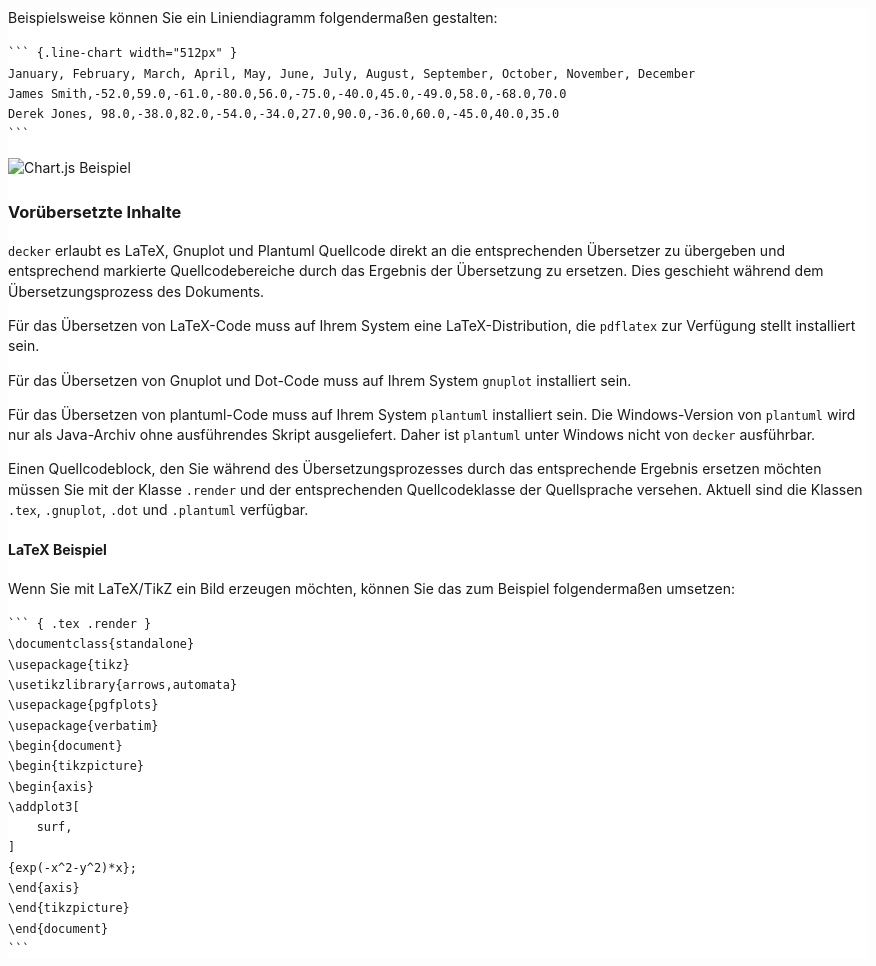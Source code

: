Beispielsweise können Sie ein Liniendiagramm folgendermaßen gestalten:

````
``` {.line-chart width="512px" }
January, February, March, April, May, June, July, August, September, October, November, December
James Smith,-52.0,59.0,-61.0,-80.0,56.0,-75.0,-40.0,45.0,-49.0,58.0,-68.0,70.0
Derek Jones, 98.0,-38.0,82.0,-54.0,-34.0,27.0,90.0,-36.0,60.0,-45.0,40.0,35.0
```
````

![Chart.js Beispiel](./examples/svgs/extended-markdown-deck-page-006.svg)

### Vorübersetzte Inhalte

`decker` erlaubt es LaTeX, Gnuplot und Plantuml Quellcode direkt an die entsprechenden Übersetzer zu übergeben und entsprechend markierte Quellcodebereiche durch das Ergebnis der Übersetzung zu ersetzen. Dies geschieht während dem Übersetzungsprozess des Dokuments.

Für das Übersetzen von LaTeX-Code muss auf Ihrem System eine LaTeX-Distribution, die `pdflatex` zur Verfügung stellt installiert sein.

Für das Übersetzen von Gnuplot und Dot-Code muss auf Ihrem System `gnuplot` installiert sein.

Für das Übersetzen von plantuml-Code muss auf Ihrem System `plantuml` installiert sein. Die Windows-Version von `plantuml` wird nur als Java-Archiv ohne ausführendes Skript ausgeliefert. Daher ist `plantuml` unter Windows nicht von `decker` ausführbar.

Einen Quellcodeblock, den Sie während des Übersetzungsprozesses durch das entsprechende Ergebnis ersetzen möchten müssen Sie mit der Klasse `.render` und der entsprechenden Quellcodeklasse der Quellsprache versehen. Aktuell sind die Klassen `.tex`, `.gnuplot`, `.dot` und `.plantuml` verfügbar.

#### LaTeX Beispiel

Wenn Sie mit LaTeX/TikZ ein Bild erzeugen möchten, können Sie das zum Beispiel folgendermaßen umsetzen:

````
``` { .tex .render }
\documentclass{standalone}
\usepackage{tikz}
\usetikzlibrary{arrows,automata}
\usepackage{pgfplots}
\usepackage{verbatim}
\begin{document}
\begin{tikzpicture}
\begin{axis}
\addplot3[
    surf,
]
{exp(-x^2-y^2)*x};
\end{axis}
\end{tikzpicture}
\end{document}
```
````

